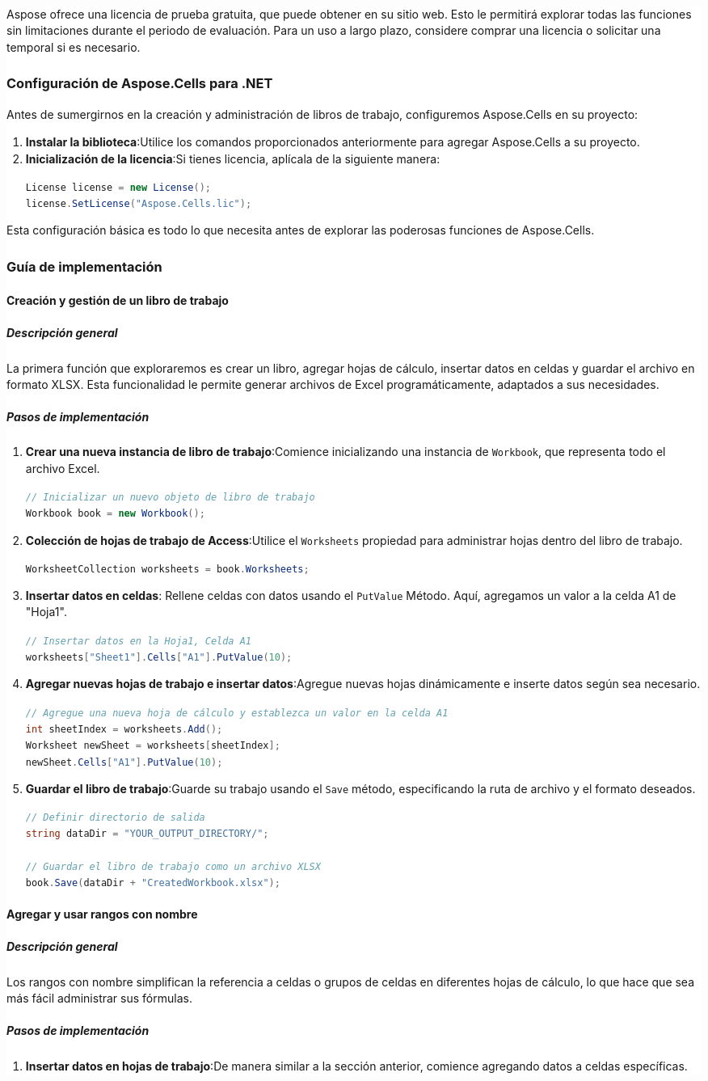 Aspose ofrece una licencia de prueba gratuita, que puede obtener en su sitio web. Esto le permitirá explorar todas las funciones sin limitaciones durante el periodo de evaluación. Para un uso a largo plazo, considere comprar una licencia o solicitar una temporal si es necesario.
### Configuración de Aspose.Cells para .NET
Antes de sumergirnos en la creación y administración de libros de trabajo, configuremos Aspose.Cells en su proyecto:
1. **Instalar la biblioteca**:Utilice los comandos proporcionados anteriormente para agregar Aspose.Cells a su proyecto.
2. **Inicialización de la licencia**:Si tienes licencia, aplícala de la siguiente manera:
   ```csharp
   License license = new License();
   license.SetLicense("Aspose.Cells.lic");
   ```
Esta configuración básica es todo lo que necesita antes de explorar las poderosas funciones de Aspose.Cells.
### Guía de implementación
#### Creación y gestión de un libro de trabajo
##### Descripción general
La primera función que exploraremos es crear un libro, agregar hojas de cálculo, insertar datos en celdas y guardar el archivo en formato XLSX. Esta funcionalidad le permite generar archivos de Excel programáticamente, adaptados a sus necesidades.
##### Pasos de implementación
1. **Crear una nueva instancia de libro de trabajo**:Comience inicializando una instancia de `Workbook`, que representa todo el archivo Excel.
   ```csharp
   // Inicializar un nuevo objeto de libro de trabajo
   Workbook book = new Workbook();
   ```
2. **Colección de hojas de trabajo de Access**:Utilice el `Worksheets` propiedad para administrar hojas dentro del libro de trabajo.
   ```csharp
   WorksheetCollection worksheets = book.Worksheets;
   ```
3. **Insertar datos en celdas**: Rellene celdas con datos usando el `PutValue` Método. Aquí, agregamos un valor a la celda A1 de "Hoja1".
   ```csharp
   // Insertar datos en la Hoja1, Celda A1
   worksheets["Sheet1"].Cells["A1"].PutValue(10);
   ```
4. **Agregar nuevas hojas de trabajo e insertar datos**:Agregue nuevas hojas dinámicamente e inserte datos según sea necesario.
   ```csharp
   // Agregue una nueva hoja de cálculo y establezca un valor en la celda A1
   int sheetIndex = worksheets.Add();
   Worksheet newSheet = worksheets[sheetIndex];
   newSheet.Cells["A1"].PutValue(10);
   ```
5. **Guardar el libro de trabajo**:Guarde su trabajo usando el `Save` método, especificando la ruta de archivo y el formato deseados.
   ```csharp
   // Definir directorio de salida
   string dataDir = "YOUR_OUTPUT_DIRECTORY/";
   
   // Guardar el libro de trabajo como un archivo XLSX
   book.Save(dataDir + "CreatedWorkbook.xlsx");
   ```
#### Agregar y usar rangos con nombre
##### Descripción general
Los rangos con nombre simplifican la referencia a celdas o grupos de celdas en diferentes hojas de cálculo, lo que hace que sea más fácil administrar sus fórmulas.
##### Pasos de implementación
1. **Insertar datos en hojas de trabajo**:De manera similar a la sección anterior, comience agregando datos a celdas específicas.
